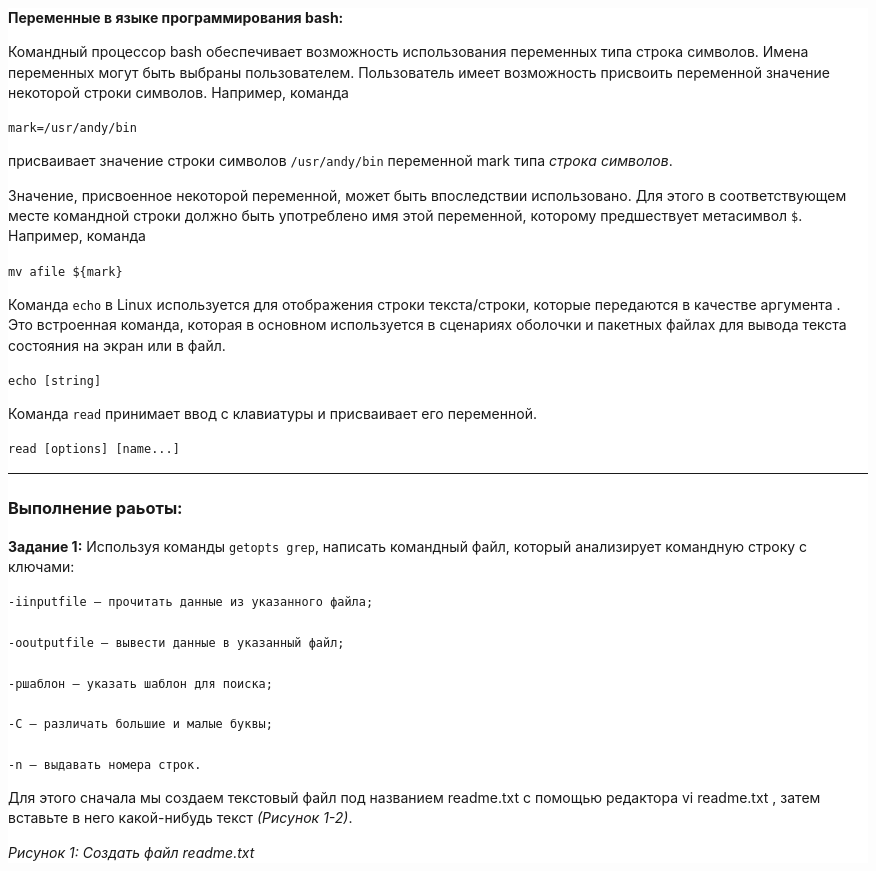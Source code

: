 **Переменные в языке программирования bash:**

Командный процессор bash обеспечивает возможность использования переменных типа строка символов. Имена переменных могут быть выбраны пользователем.
Пользователь имеет возможность присвоить переменной значение некоторой строки символов. Например, команда

```
mark=/usr/andy/bin
```
присваивает значение строки символов ```/usr/andy/bin``` переменной mark типа *строка символов*.

Значение, присвоенное некоторой переменной, может быть впоследствии использовано. Для этого в соответствующем месте командной строки должно быть употреблено имя этой переменной, которому предшествует метасимвол ```$```. Например, команда

```
mv afile ${mark}
```

Команда ```echo``` в Linux используется для отображения строки текста/строки, которые передаются в качестве аргумента . Это встроенная команда, которая в основном используется в сценариях оболочки и пакетных файлах для вывода текста состояния на экран или в файл.

```
echo [string]
```

Команда ```read``` принимает ввод с клавиатуры и присваивает его переменной.

```
read [options] [name...]
```

---


### Выполнение раьоты:

**Задание 1:** Используя команды ```getopts grep```, написать командный файл, который анализирует командную строку с ключами:

```
-iinputfile — прочитать данные из указанного файла;

-ooutputfile — вывести данные в указанный файл;

-pшаблон — указать шаблон для поиска;

-C — различать большие и малые буквы;

-n — выдавать номера строк.

```

Для этого сначала мы создаем текстовый файл под названием readme.txt с помощью редактора vi readme.txt , затем вставьте в него какой-нибудь текст *(Рисунок 1-2)*. 

*Рисунок 1: Создать файл readme.txt*
